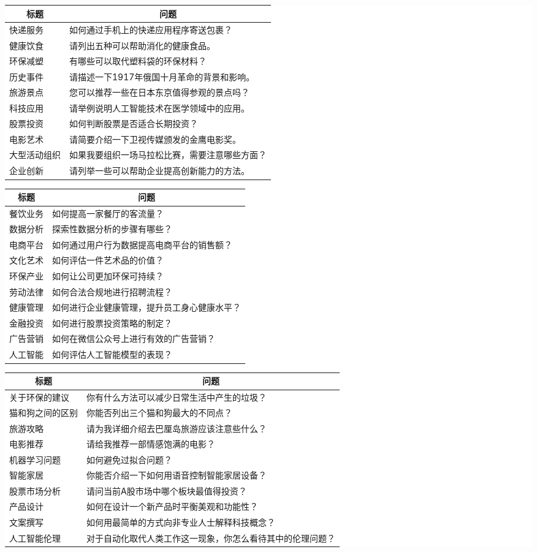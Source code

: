 | 标题                                       | 问题                                                                                                      |
|-----------------------------------------|-----------------------------------------------------------------------------------------------------------|
| 快递服务                                 | 如何通过手机上的快递应用程序寄送包裹？                                                                            |
| 健康饮食                                 | 请列出五种可以帮助消化的健康食品。                                                                                    |
| 环保减塑                                 | 有哪些可以取代塑料袋的环保材料？                                                                                    |
| 历史事件                                 | 请描述一下1917年俄国十月革命的背景和影响。                                                                             |
| 旅游景点                                 | 您可以推荐一些在日本东京值得参观的景点吗？                                                                              |
| 科技应用                                 | 请举例说明人工智能技术在医学领域中的应用。                                                                               |
| 股票投资                                 | 如何判断股票是否适合长期投资？                                                                                    |
| 电影艺术                                 | 请简要介绍一下卫视传媒颁发的金鹰电影奖。                                                                                 |
| 大型活动组织                             | 如果我要组织一场马拉松比赛，需要注意哪些方面？                                                                           |
| 企业创新                                 | 请列举一些可以帮助企业提高创新能力的方法。                                                                               |

| 标题                                | 问题                                                                                                                                                                                                                                                                           |
|-------------------------------------|--------------------------------------------------------------------------------------------------------------------------------------------------------------------------------------------------------------------------------------------------------------------------------|
| 餐饮业务                        | 如何提高一家餐厅的客流量？                                                                                                                                                                                                                                                      |
| 数据分析                         | 探索性数据分析的步骤有哪些？                                                                                                                                                                                                                                                   |
| 电商平台                        | 如何通过用户行为数据提高电商平台的销售额？                                                                                                                                                                                                                                     |
| 文化艺术                         | 如何评估一件艺术品的价值？                                                                                                                                                                                                                                                      |
| 环保产业                         | 如何让公司更加环保可持续？                                                                                                                                                                                                                                                      |
| 劳动法律                         | 如何合法合规地进行招聘流程？                                                                                                                                                                                                                                                    |
| 健康管理                         | 如何进行企业健康管理，提升员工身心健康水平？                                                                                                                                                                                                                                |
| 金融投资                         | 如何进行股票投资策略的制定？                                                                                                                                                                                                                                                    |
| 广告营销                         | 如何在微信公众号上进行有效的广告营销？                                                                                                                                                                                                                                       |
| 人工智能                         | 如何评估人工智能模型的表现？                                                                                                                                                                                                                                                      |

|标题|问题|
|---|---|
|关于环保的建议|你有什么方法可以减少日常生活中产生的垃圾？|
|猫和狗之间的区别|你能否列出三个猫和狗最大的不同点？|
|旅游攻略|请为我详细介绍去巴厘岛旅游应该注意些什么？|
|电影推荐|请给我推荐一部情感饱满的电影？|
|机器学习问题|如何避免过拟合问题？|
|智能家居|你能否介绍一下如何用语音控制智能家居设备？|
|股票市场分析|请问当前A股市场中哪个板块最值得投资？|
|产品设计|如何在设计一个新产品时平衡美观和功能性？|
|文案撰写|如何用最简单的方式向非专业人士解释科技概念？|
|人工智能伦理|对于自动化取代人类工作这一现象，你怎么看待其中的伦理问题？|
